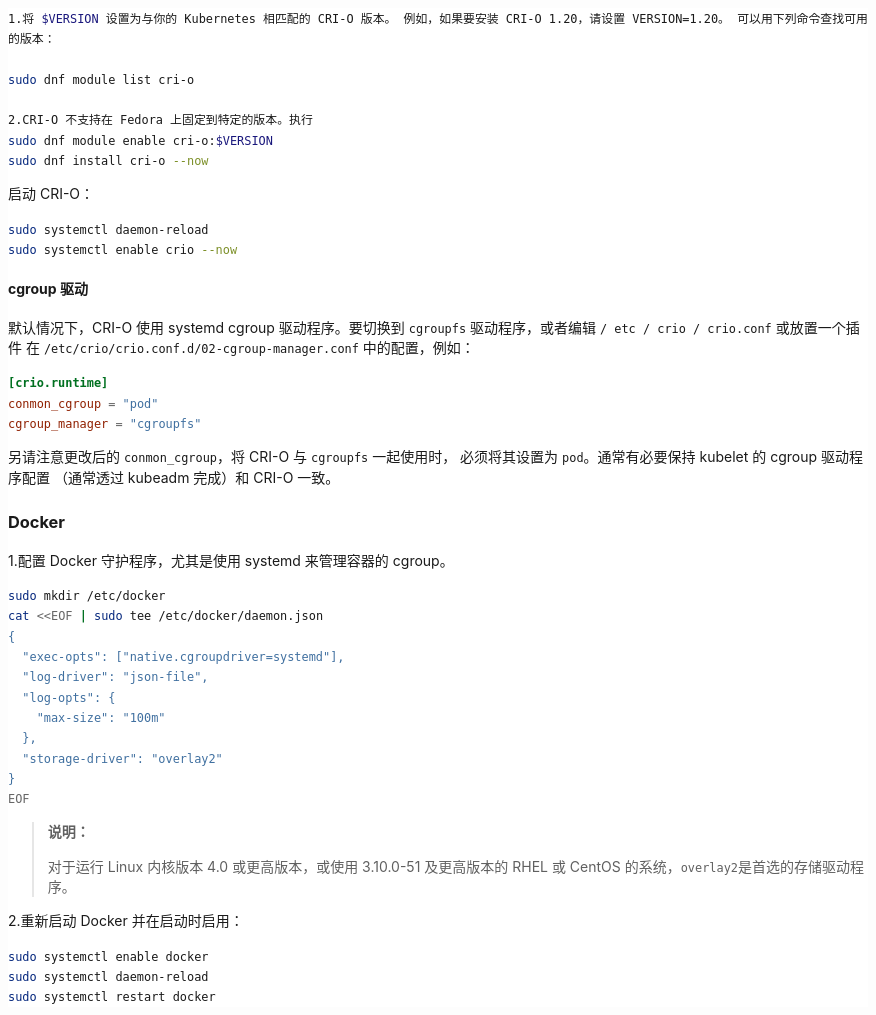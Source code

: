 ```bash
1.将 $VERSION 设置为与你的 Kubernetes 相匹配的 CRI-O 版本。 例如，如果要安装 CRI-O 1.20，请设置 VERSION=1.20。 可以用下列命令查找可用的版本：

sudo dnf module list cri-o

2.CRI-O 不支持在 Fedora 上固定到特定的版本。执行
sudo dnf module enable cri-o:$VERSION
sudo dnf install cri-o --now
```

启动 CRI-O：

```bash
sudo systemctl daemon-reload
sudo systemctl enable crio --now
```

#### cgroup 驱动

默认情况下，CRI-O 使用 systemd cgroup 驱动程序。要切换到 `cgroupfs` 驱动程序，或者编辑 `/ etc / crio / crio.conf` 或放置一个插件 在 `/etc/crio/crio.conf.d/02-cgroup-manager.conf` 中的配置，例如：

```toml
[crio.runtime]
conmon_cgroup = "pod"
cgroup_manager = "cgroupfs"
```

另请注意更改后的 `conmon_cgroup`，将 CRI-O 与 `cgroupfs` 一起使用时， 必须将其设置为 `pod`。通常有必要保持 kubelet 的 cgroup 驱动程序配置 （通常透过 kubeadm 完成）和 CRI-O 一致。

### Docker

1.配置 Docker 守护程序，尤其是使用 systemd 来管理容器的 cgroup。

```bash
sudo mkdir /etc/docker
cat <<EOF | sudo tee /etc/docker/daemon.json
{
  "exec-opts": ["native.cgroupdriver=systemd"],
  "log-driver": "json-file",
  "log-opts": {
    "max-size": "100m"
  },
  "storage-driver": "overlay2"
}
EOF
```

> **说明：**
>
> 对于运行 Linux 内核版本 4.0 或更高版本，或使用 3.10.0-51 及更高版本的 RHEL 或 CentOS 的系统，`overlay2`是首选的存储驱动程序。

2.重新启动 Docker 并在启动时启用：

```bash
sudo systemctl enable docker
sudo systemctl daemon-reload
sudo systemctl restart docker
```